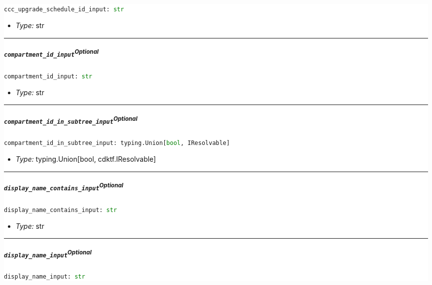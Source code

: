 ```python
ccc_upgrade_schedule_id_input: str
```

- *Type:* str

---

##### `compartment_id_input`<sup>Optional</sup> <a name="compartment_id_input" id="rhizo-co-terraform-provider-oci.dataOciComputeCloudAtCustomerCccUpgradeSchedules.DataOciComputeCloudAtCustomerCccUpgradeSchedules.property.compartmentIdInput"></a>

```python
compartment_id_input: str
```

- *Type:* str

---

##### `compartment_id_in_subtree_input`<sup>Optional</sup> <a name="compartment_id_in_subtree_input" id="rhizo-co-terraform-provider-oci.dataOciComputeCloudAtCustomerCccUpgradeSchedules.DataOciComputeCloudAtCustomerCccUpgradeSchedules.property.compartmentIdInSubtreeInput"></a>

```python
compartment_id_in_subtree_input: typing.Union[bool, IResolvable]
```

- *Type:* typing.Union[bool, cdktf.IResolvable]

---

##### `display_name_contains_input`<sup>Optional</sup> <a name="display_name_contains_input" id="rhizo-co-terraform-provider-oci.dataOciComputeCloudAtCustomerCccUpgradeSchedules.DataOciComputeCloudAtCustomerCccUpgradeSchedules.property.displayNameContainsInput"></a>

```python
display_name_contains_input: str
```

- *Type:* str

---

##### `display_name_input`<sup>Optional</sup> <a name="display_name_input" id="rhizo-co-terraform-provider-oci.dataOciComputeCloudAtCustomerCccUpgradeSchedules.DataOciComputeCloudAtCustomerCccUpgradeSchedules.property.displayNameInput"></a>

```python
display_name_input: str
```
